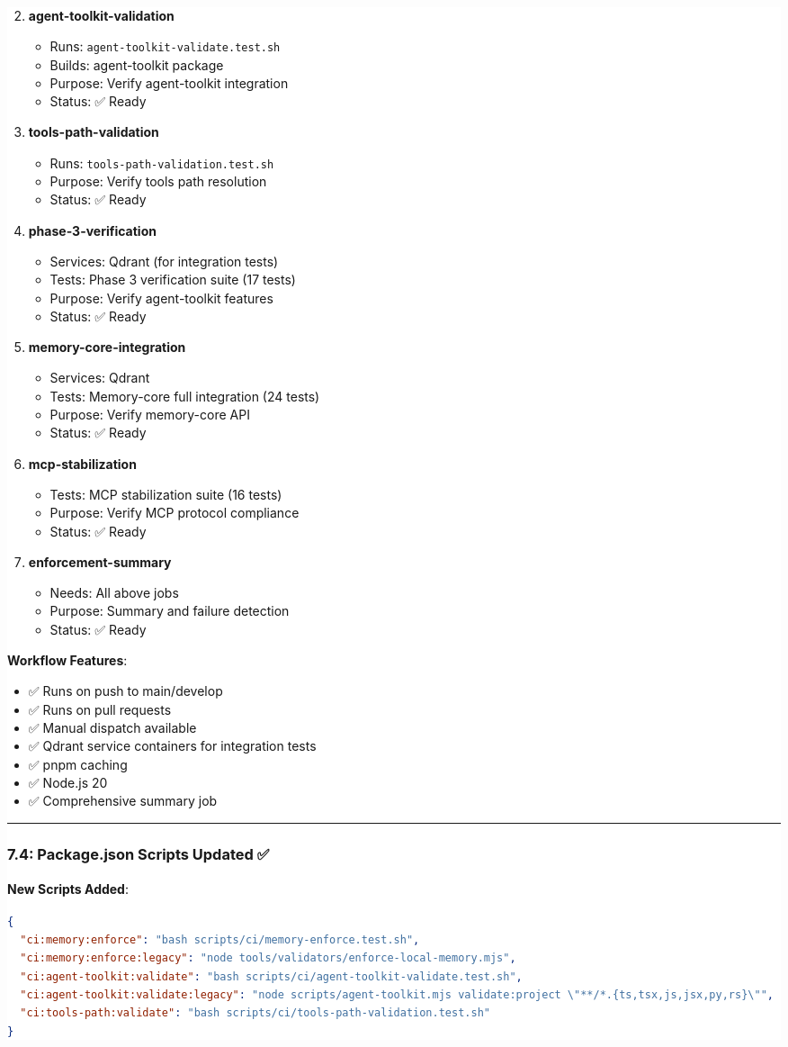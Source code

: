 2. **agent-toolkit-validation**
   - Runs: `agent-toolkit-validate.test.sh`
   - Builds: agent-toolkit package
   - Purpose: Verify agent-toolkit integration
   - Status: ✅ Ready

3. **tools-path-validation**
   - Runs: `tools-path-validation.test.sh`
   - Purpose: Verify tools path resolution
   - Status: ✅ Ready

4. **phase-3-verification**
   - Services: Qdrant (for integration tests)
   - Tests: Phase 3 verification suite (17 tests)
   - Purpose: Verify agent-toolkit features
   - Status: ✅ Ready

5. **memory-core-integration**
   - Services: Qdrant
   - Tests: Memory-core full integration (24 tests)
   - Purpose: Verify memory-core API
   - Status: ✅ Ready

6. **mcp-stabilization**
   - Tests: MCP stabilization suite (16 tests)
   - Purpose: Verify MCP protocol compliance
   - Status: ✅ Ready

7. **enforcement-summary**
   - Needs: All above jobs
   - Purpose: Summary and failure detection
   - Status: ✅ Ready

**Workflow Features**:
- ✅ Runs on push to main/develop
- ✅ Runs on pull requests
- ✅ Manual dispatch available
- ✅ Qdrant service containers for integration tests
- ✅ pnpm caching
- ✅ Node.js 20
- ✅ Comprehensive summary job

---

### 7.4: Package.json Scripts Updated ✅

**New Scripts Added**:

```json
{
  "ci:memory:enforce": "bash scripts/ci/memory-enforce.test.sh",
  "ci:memory:enforce:legacy": "node tools/validators/enforce-local-memory.mjs",
  "ci:agent-toolkit:validate": "bash scripts/ci/agent-toolkit-validate.test.sh",
  "ci:agent-toolkit:validate:legacy": "node scripts/agent-toolkit.mjs validate:project \"**/*.{ts,tsx,js,jsx,py,rs}\"",
  "ci:tools-path:validate": "bash scripts/ci/tools-path-validation.test.sh"
}
```
